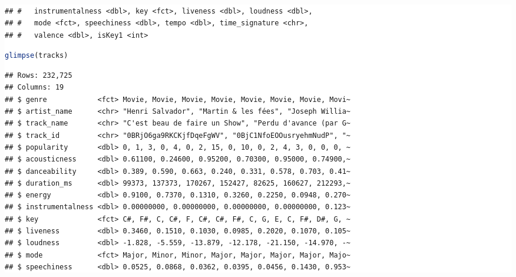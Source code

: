     ## #   instrumentalness <dbl>, key <fct>, liveness <dbl>, loudness <dbl>,
    ## #   mode <fct>, speechiness <dbl>, tempo <dbl>, time_signature <chr>,
    ## #   valence <dbl>, isKey1 <int>

``` r
glimpse(tracks)
```

    ## Rows: 232,725
    ## Columns: 19
    ## $ genre            <fct> Movie, Movie, Movie, Movie, Movie, Movie, Movie, Movi~
    ## $ artist_name      <chr> "Henri Salvador", "Martin & les fées", "Joseph Willia~
    ## $ track_name       <chr> "C'est beau de faire un Show", "Perdu d'avance (par G~
    ## $ track_id         <chr> "0BRjO6ga9RKCKjfDqeFgWV", "0BjC1NfoEOOusryehmNudP", "~
    ## $ popularity       <dbl> 0, 1, 3, 0, 4, 0, 2, 15, 0, 10, 0, 2, 4, 3, 0, 0, 0, ~
    ## $ acousticness     <dbl> 0.61100, 0.24600, 0.95200, 0.70300, 0.95000, 0.74900,~
    ## $ danceability     <dbl> 0.389, 0.590, 0.663, 0.240, 0.331, 0.578, 0.703, 0.41~
    ## $ duration_ms      <dbl> 99373, 137373, 170267, 152427, 82625, 160627, 212293,~
    ## $ energy           <dbl> 0.9100, 0.7370, 0.1310, 0.3260, 0.2250, 0.0948, 0.270~
    ## $ instrumentalness <dbl> 0.00000000, 0.00000000, 0.00000000, 0.00000000, 0.123~
    ## $ key              <fct> C#, F#, C, C#, F, C#, C#, F#, C, G, E, C, F#, D#, G, ~
    ## $ liveness         <dbl> 0.3460, 0.1510, 0.1030, 0.0985, 0.2020, 0.1070, 0.105~
    ## $ loudness         <dbl> -1.828, -5.559, -13.879, -12.178, -21.150, -14.970, -~
    ## $ mode             <fct> Major, Minor, Minor, Major, Major, Major, Major, Majo~
    ## $ speechiness      <dbl> 0.0525, 0.0868, 0.0362, 0.0395, 0.0456, 0.1430, 0.953~